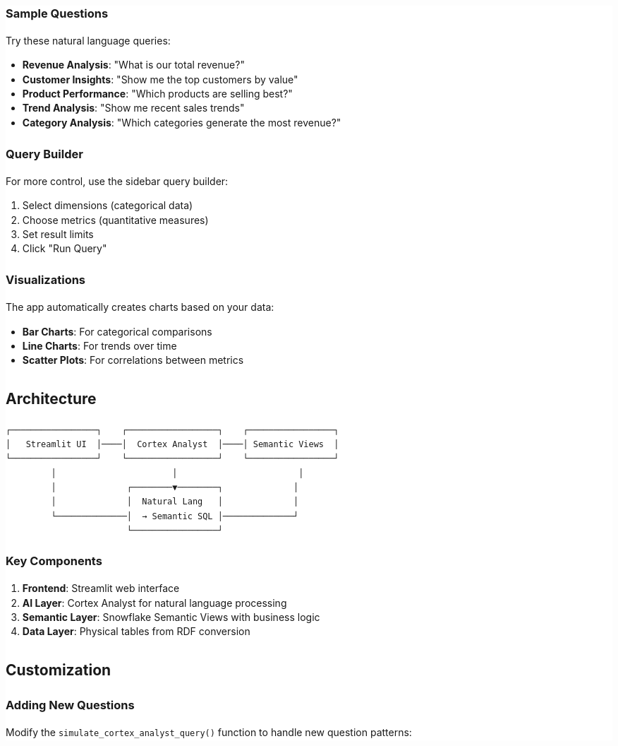 ### Sample Questions

Try these natural language queries:

- **Revenue Analysis**: "What is our total revenue?"
- **Customer Insights**: "Show me the top customers by value"
- **Product Performance**: "Which products are selling best?"
- **Trend Analysis**: "Show me recent sales trends"
- **Category Analysis**: "Which categories generate the most revenue?"

### Query Builder

For more control, use the sidebar query builder:

1. Select dimensions (categorical data)
2. Choose metrics (quantitative measures)
3. Set result limits
4. Click "Run Query"

### Visualizations

The app automatically creates charts based on your data:

- **Bar Charts**: For categorical comparisons
- **Line Charts**: For trends over time
- **Scatter Plots**: For correlations between metrics

## Architecture

```
┌─────────────────┐    ┌──────────────────┐    ┌─────────────────┐
│   Streamlit UI  │────│  Cortex Analyst  │────│ Semantic Views  │
└─────────────────┘    └──────────────────┘    └─────────────────┘
         │                       │                        │
         │              ┌────────▼────────┐              │
         │              │  Natural Lang   │              │
         └──────────────│  → Semantic SQL │──────────────┘
                        └─────────────────┘
```

### Key Components

1. **Frontend**: Streamlit web interface
2. **AI Layer**: Cortex Analyst for natural language processing
3. **Semantic Layer**: Snowflake Semantic Views with business logic
4. **Data Layer**: Physical tables from RDF conversion

## Customization

### Adding New Questions

Modify the `simulate_cortex_analyst_query()` function to handle new question patterns:
